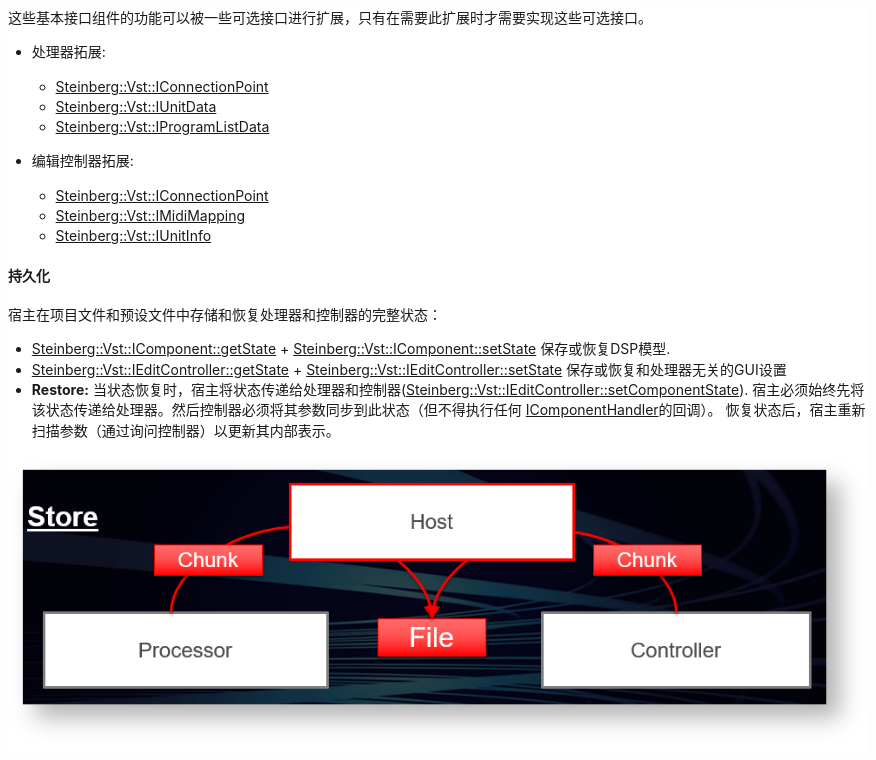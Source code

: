 这些基本接口组件的功能可以被一些可选接口进行扩展，只有在需要此扩展时才需要实现这些可选接口。

- 处理器拓展:
   - [Steinberg::Vst::IConnectionPoint](https://steinbergmedia.github.io/vst3_doc/vstinterfaces/classSteinberg_1_1Vst_1_1IConnectionPoint.html)
   - [Steinberg::Vst::IUnitData](https://steinbergmedia.github.io/vst3_doc/vstinterfaces/classSteinberg_1_1Vst_1_1IUnitData.html)
   - [Steinberg::Vst::IProgramListData](https://steinbergmedia.github.io/vst3_doc/vstinterfaces/classSteinberg_1_1Vst_1_1IProgramListData.html)

- 编辑控制器拓展:
   - [Steinberg::Vst::IConnectionPoint](https://steinbergmedia.github.io/vst3_doc/vstinterfaces/classSteinberg_1_1Vst_1_1IConnectionPoint.html)
   - [Steinberg::Vst::IMidiMapping](https://steinbergmedia.github.io/vst3_doc/vstinterfaces/classSteinberg_1_1Vst_1_1IMidiMapping.html)
   - [Steinberg::Vst::IUnitInfo](https://steinbergmedia.github.io/vst3_doc/vstinterfaces/classSteinberg_1_1Vst_1_1IUnitInfo.html)



#### 持久化

宿主在项目文件和预设文件中存储和恢复处理器和控制器的完整状态：

- [Steinberg::Vst::IComponent::getState](https://steinbergmedia.github.io/vst3_doc/vstinterfaces/classSteinberg_1_1Vst_1_1IComponent.html#a10db03106be8ba89d23859fa6be5d9f6) + [Steinberg::Vst::IComponent::setState](https://steinbergmedia.github.io/vst3_doc/vstinterfaces/classSteinberg_1_1Vst_1_1IComponent.html#a77ac39bcc5c4b15818b1a87de2573805)
   保存或恢复DSP模型.
- [Steinberg::Vst::IEditController::getState](https://steinbergmedia.github.io/vst3_doc/vstinterfaces/classSteinberg_1_1Vst_1_1IEditController.html#a10db03106be8ba89d23859fa6be5d9f6) + [Steinberg::Vst::IEditController::setState](https://steinbergmedia.github.io/vst3_doc/vstinterfaces/classSteinberg_1_1Vst_1_1IEditController.html#a77ac39bcc5c4b15818b1a87de2573805)
   保存或恢复和处理器无关的GUI设置
- **Restore:** 当状态恢复时，宿主将状态传递给处理器和控制器([Steinberg::Vst::IEditController::setComponentState](https://steinbergmedia.github.io/vst3_doc/vstinterfaces/classSteinberg_1_1Vst_1_1IEditController.html#a4c2e1cafd88143fda2767a9c7ba5d48f)). 宿主必须始终先将该状态传递给处理器。然后控制器必须将其参数同步到此状态（但不得执行任何 [IComponentHandler](https://steinbergmedia.github.io/vst3_doc/vstinterfaces/classSteinberg_1_1Vst_1_1IComponentHandler.html)的回调）。
   恢复状态后，宿主重新扫描参数（通过询问控制器）以更新其内部表示。

![img](Image/persistencestore.png)
